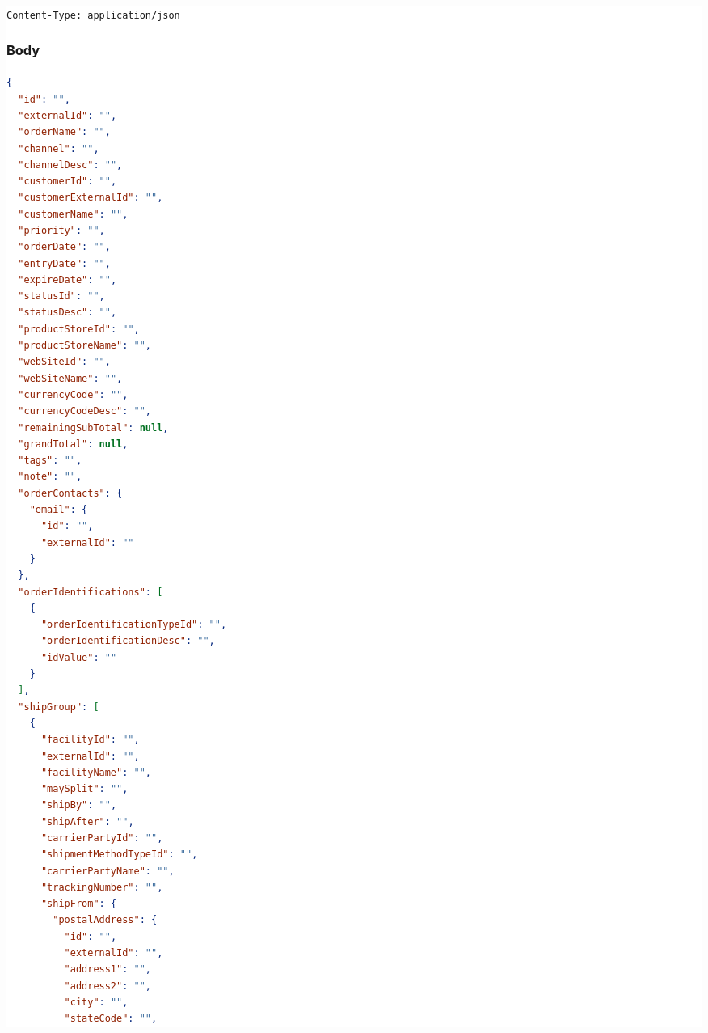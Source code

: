 `Content-Type: application/json`


### Body


```json
{
  "id": "",
  "externalId": "",
  "orderName": "",
  "channel": "",
  "channelDesc": "",
  "customerId": "",
  "customerExternalId": "",
  "customerName": "",
  "priority": "",
  "orderDate": "",
  "entryDate": "",
  "expireDate": "",
  "statusId": "",
  "statusDesc": "",
  "productStoreId": "",
  "productStoreName": "",
  "webSiteId": "",
  "webSiteName": "",
  "currencyCode": "",
  "currencyCodeDesc": "",
  "remainingSubTotal": null,
  "grandTotal": null,
  "tags": "",
  "note": "",
  "orderContacts": {
    "email": {
      "id": "",
      "externalId": ""
    }
  },
  "orderIdentifications": [
    {
      "orderIdentificationTypeId": "",
      "orderIdentificationDesc": "",
      "idValue": ""
    }
  ],
  "shipGroup": [
    {
      "facilityId": "",
      "externalId": "",
      "facilityName": "",
      "maySplit": "",
      "shipBy": "",
      "shipAfter": "",
      "carrierPartyId": "",
      "shipmentMethodTypeId": "",
      "carrierPartyName": "",
      "trackingNumber": "",
      "shipFrom": {
        "postalAddress": {
          "id": "",
          "externalId": "",
          "address1": "",
          "address2": "",
          "city": "",
          "stateCode": "",
```